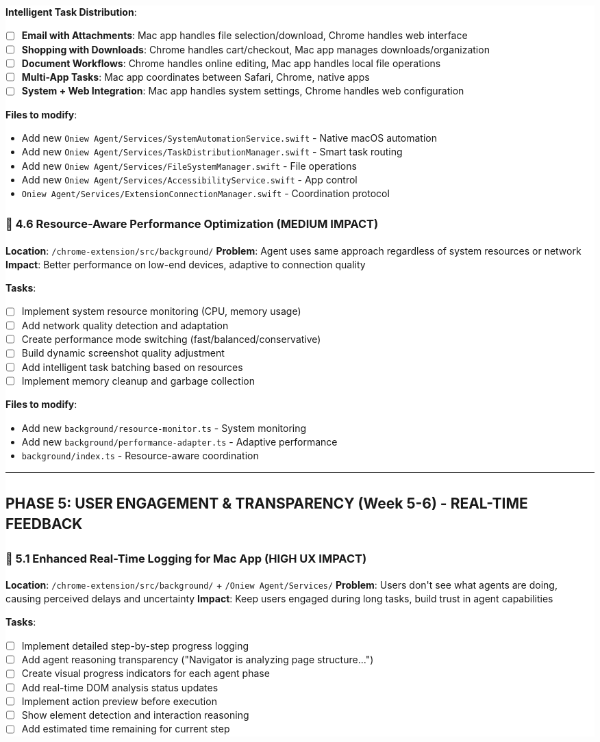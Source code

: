 **Intelligent Task Distribution**:
- [ ] **Email with Attachments**: Mac app handles file selection/download, Chrome handles web interface
- [ ] **Shopping with Downloads**: Chrome handles cart/checkout, Mac app manages downloads/organization
- [ ] **Document Workflows**: Chrome handles online editing, Mac app handles local file operations
- [ ] **Multi-App Tasks**: Mac app coordinates between Safari, Chrome, native apps
- [ ] **System + Web Integration**: Mac app handles system settings, Chrome handles web configuration

**Files to modify**:
- Add new `Oniew Agent/Services/SystemAutomationService.swift` - Native macOS automation
- Add new `Oniew Agent/Services/TaskDistributionManager.swift` - Smart task routing
- Add new `Oniew Agent/Services/FileSystemManager.swift` - File operations
- Add new `Oniew Agent/Services/AccessibilityService.swift` - App control
- `Oniew Agent/Services/ExtensionConnectionManager.swift` - Coordination protocol

### 🧠 4.6 Resource-Aware Performance Optimization (MEDIUM IMPACT)
**Location**: `/chrome-extension/src/background/`
**Problem**: Agent uses same approach regardless of system resources or network
**Impact**: Better performance on low-end devices, adaptive to connection quality

**Tasks**:
- [ ] Implement system resource monitoring (CPU, memory usage)
- [ ] Add network quality detection and adaptation
- [ ] Create performance mode switching (fast/balanced/conservative)
- [ ] Build dynamic screenshot quality adjustment
- [ ] Add intelligent task batching based on resources
- [ ] Implement memory cleanup and garbage collection

**Files to modify**:
- Add new `background/resource-monitor.ts` - System monitoring
- Add new `background/performance-adapter.ts` - Adaptive performance
- `background/index.ts` - Resource-aware coordination

---

## PHASE 5: USER ENGAGEMENT & TRANSPARENCY (Week 5-6) - REAL-TIME FEEDBACK

### 📱 5.1 Enhanced Real-Time Logging for Mac App (HIGH UX IMPACT)
**Location**: `/chrome-extension/src/background/` + `/Oniew Agent/Services/`
**Problem**: Users don't see what agents are doing, causing perceived delays and uncertainty
**Impact**: Keep users engaged during long tasks, build trust in agent capabilities

**Tasks**:
- [ ] Implement detailed step-by-step progress logging
- [ ] Add agent reasoning transparency ("Navigator is analyzing page structure...")
- [ ] Create visual progress indicators for each agent phase
- [ ] Add real-time DOM analysis status updates
- [ ] Implement action preview before execution
- [ ] Show element detection and interaction reasoning
- [ ] Add estimated time remaining for current step
